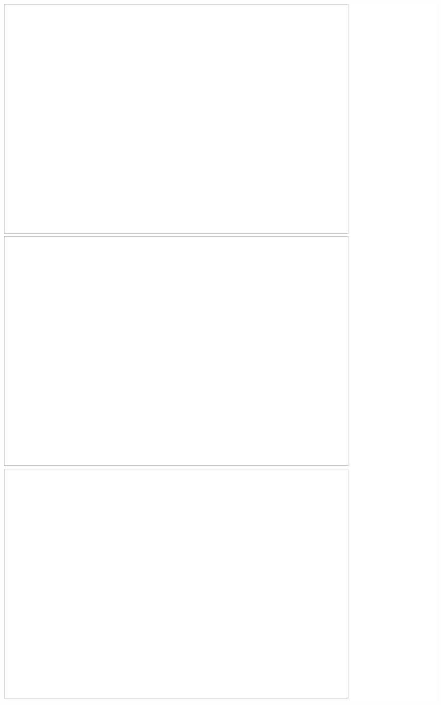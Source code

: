 <a href="https://www.instagram.com/p/CClu5aTni5u/">
  <img class="lazyload" data-src="/images/post-images/instagram/ig-07.jpg" width="684" height="456" alt="">
</a>

<a href="https://www.instagram.com/p/CBWOEvyjboV/">
  <img class="lazyload" data-src="/images/post-images/instagram/ig-08.jpg" width="684" height="456" alt="">
</a>

<a href="https://www.instagram.com/p/B7xu04-nTqG/">
  <img class="lazyload" data-src="/images/post-images/instagram/ig-09.jpg" width="684" height="456" alt="">
</a>
